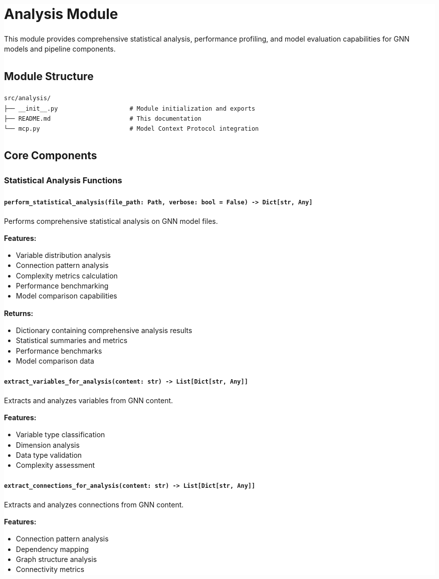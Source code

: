 # Analysis Module

This module provides comprehensive statistical analysis, performance profiling, and model evaluation capabilities for GNN models and pipeline components.

## Module Structure

```
src/analysis/
├── __init__.py                    # Module initialization and exports
├── README.md                      # This documentation
└── mcp.py                         # Model Context Protocol integration
```

## Core Components

### Statistical Analysis Functions

#### `perform_statistical_analysis(file_path: Path, verbose: bool = False) -> Dict[str, Any]`
Performs comprehensive statistical analysis on GNN model files.

**Features:**
- Variable distribution analysis
- Connection pattern analysis
- Complexity metrics calculation
- Performance benchmarking
- Model comparison capabilities

**Returns:**
- Dictionary containing comprehensive analysis results
- Statistical summaries and metrics
- Performance benchmarks
- Model comparison data

#### `extract_variables_for_analysis(content: str) -> List[Dict[str, Any]]`
Extracts and analyzes variables from GNN content.

**Features:**
- Variable type classification
- Dimension analysis
- Data type validation
- Complexity assessment

#### `extract_connections_for_analysis(content: str) -> List[Dict[str, Any]]`
Extracts and analyzes connections from GNN content.

**Features:**
- Connection pattern analysis
- Dependency mapping
- Graph structure analysis
- Connectivity metrics
